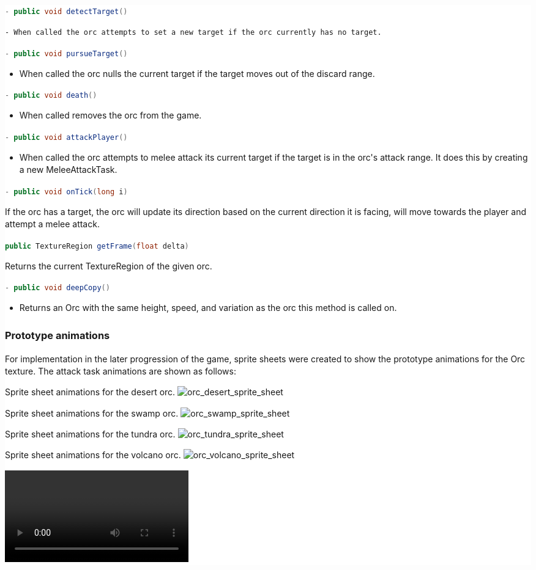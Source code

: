 ```java
- public void detectTarget()
```
    - When called the orc attempts to set a new target if the orc currently has no target.

```java
- public void pursueTarget()
```
   - When called the orc nulls the current target if the target moves out of the discard range.

```java
- public void death() 
```
  - When called removes the orc from the game.

```java
- public void attackPlayer()
```
  - When called the orc attempts to melee attack its current target if the target is in the orc's attack range. It does this by creating a new MeleeAttackTask. 

```java
- public void onTick(long i)
```
If the orc has a target, the orc will update its direction based on the current direction it is facing, will move towards the player and attempt a melee attack. 

```java
public TextureRegion getFrame(float delta)
```
Returns the current TextureRegion of the given orc. 

```java
- public void deepCopy()
```
   - Returns an Orc with the same height, speed, and variation as the orc this method is called on.

### Prototype animations

For implementation in the later progression of the game, sprite sheets were created to show the prototype animations for the Orc texture. The attack task animations are shown as follows:

Sprite sheet animations for the desert orc.
![orc_desert_sprite_sheet](uploads/8b54ddeda823a0a179336b7939bb8f51/orc_desert_sprite_sheet.png)

Sprite sheet animations for the swamp orc.
![orc_swamp_sprite_sheet](uploads/dcc680aaf66ec940651edd711eafe1b2/orc_swamp_sprite_sheet.png)

Sprite sheet animations for the tundra orc.
![orc_tundra_sprite_sheet](uploads/13d5b44a95eed89a193e852d67384bd6/orc_tundra_sprite_sheet.png)

Sprite sheet animations for the volcano orc.
![orc_volcano_sprite_sheet](uploads/f1313261608f7ef77a9c156cf1226ac6/orc_volcano_sprite_sheet.png)

![10d5e9464bd5b13977a296c935e4d630](uploads/33558926cc490450c8525d7420ea86fb/10d5e9464bd5b13977a296c935e4d630.mp4)
